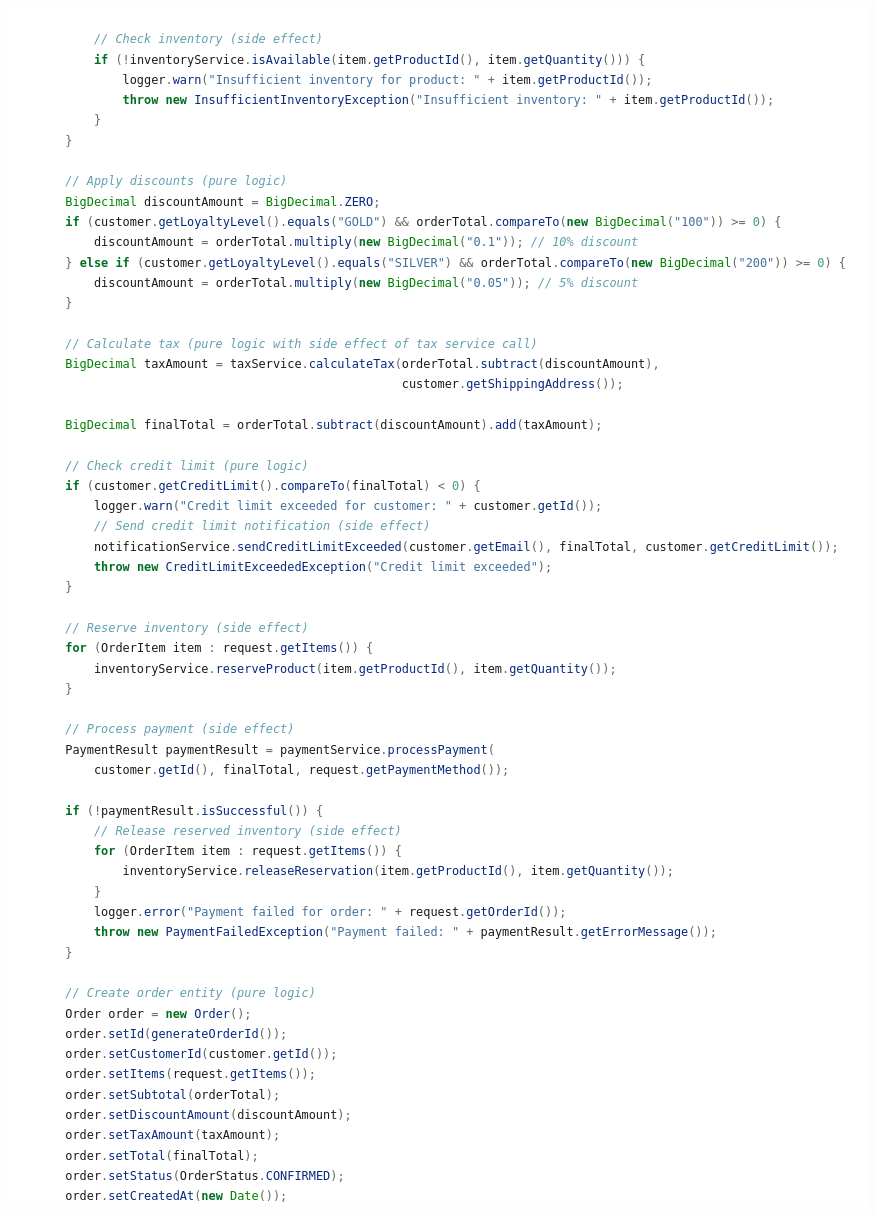 ```java
            
            // Check inventory (side effect)
            if (!inventoryService.isAvailable(item.getProductId(), item.getQuantity())) {
                logger.warn("Insufficient inventory for product: " + item.getProductId());
                throw new InsufficientInventoryException("Insufficient inventory: " + item.getProductId());
            }
        }
        
        // Apply discounts (pure logic)
        BigDecimal discountAmount = BigDecimal.ZERO;
        if (customer.getLoyaltyLevel().equals("GOLD") && orderTotal.compareTo(new BigDecimal("100")) >= 0) {
            discountAmount = orderTotal.multiply(new BigDecimal("0.1")); // 10% discount
        } else if (customer.getLoyaltyLevel().equals("SILVER") && orderTotal.compareTo(new BigDecimal("200")) >= 0) {
            discountAmount = orderTotal.multiply(new BigDecimal("0.05")); // 5% discount
        }
        
        // Calculate tax (pure logic with side effect of tax service call)
        BigDecimal taxAmount = taxService.calculateTax(orderTotal.subtract(discountAmount), 
                                                       customer.getShippingAddress());
        
        BigDecimal finalTotal = orderTotal.subtract(discountAmount).add(taxAmount);
        
        // Check credit limit (pure logic)
        if (customer.getCreditLimit().compareTo(finalTotal) < 0) {
            logger.warn("Credit limit exceeded for customer: " + customer.getId());
            // Send credit limit notification (side effect)
            notificationService.sendCreditLimitExceeded(customer.getEmail(), finalTotal, customer.getCreditLimit());
            throw new CreditLimitExceededException("Credit limit exceeded");
        }
        
        // Reserve inventory (side effect)
        for (OrderItem item : request.getItems()) {
            inventoryService.reserveProduct(item.getProductId(), item.getQuantity());
        }
        
        // Process payment (side effect)
        PaymentResult paymentResult = paymentService.processPayment(
            customer.getId(), finalTotal, request.getPaymentMethod());
        
        if (!paymentResult.isSuccessful()) {
            // Release reserved inventory (side effect)
            for (OrderItem item : request.getItems()) {
                inventoryService.releaseReservation(item.getProductId(), item.getQuantity());
            }
            logger.error("Payment failed for order: " + request.getOrderId());
            throw new PaymentFailedException("Payment failed: " + paymentResult.getErrorMessage());
        }
        
        // Create order entity (pure logic)
        Order order = new Order();
        order.setId(generateOrderId());
        order.setCustomerId(customer.getId());
        order.setItems(request.getItems());
        order.setSubtotal(orderTotal);
        order.setDiscountAmount(discountAmount);
        order.setTaxAmount(taxAmount);
        order.setTotal(finalTotal);
        order.setStatus(OrderStatus.CONFIRMED);
        order.setCreatedAt(new Date());
```